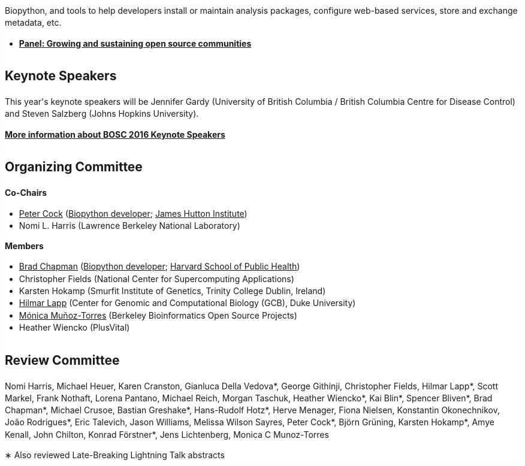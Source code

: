   Biopython, and tools to help developers install or maintain analysis
  packages, configure web-based services, store and exchange metadata,
  etc.
- [**Panel: Growing and sustaining open source
  communities**](BOSC_2016_Panel "wikilink")

## Keynote Speakers

This year's keynote speakers will be Jennifer Gardy (University of
British Columbia / British Columbia Centre for Disease Control) and
Steven Salzberg (Johns Hopkins University).

**[More information about BOSC 2016 Keynote
Speakers](BOSC_2016_Keynote_Speakers "wikilink")**

## Organizing Committee

**Co-Chairs**

- [Peter Cock](http://www.scri.ac.uk/staff/petercock) ([Biopython
  developer](http://biopython.org); [James Hutton
  Institute](http://www.hutton.ac.uk))
- Nomi L. Harris (Lawrence Berkeley National Laboratory)

**Members**

- [Brad Chapman](http://bcbio.wordpress.com) ([Biopython
  developer](http://biopython.org); [Harvard School of Public
  Health](http://compbio.sph.harvard.edu/chb/))
- Christopher Fields (National Center for Supercomputing Applications)
- Karsten Hokamp (Smurfit Institute of Genetics, Trinity College Dublin,
  Ireland)
- [Hilmar Lapp](http://www.bioperl.org/wiki/Hilmar_Lapp) (Center for
  Genomic and Computational Biology (GCB), Duke University)
- [Mónica
  Muñoz-Torres](http://berkeleybop.org/person/monica-munoz-torres)
  (Berkeley Bioinformatics Open Source Projects)
- Heather Wiencko (PlusVital)

## Review Committee

Nomi Harris, Michael Heuer, Karen Cranston, Gianluca Della Vedova\*,
George Githinji, Christopher Fields, Hilmar Lapp\*, Scott Markel, Frank
Nothaft, Lorena Pantano, Michael Reich, Morgan Taschuk, Heather
Wiencko\*, Kai Blin\*, Spencer Bliven\*, Brad Chapman\*, Michael Crusoe,
Bastian Greshake\*, Hans-Rudolf Hotz\*, Herve Menager, Fiona Nielsen,
Konstantin Okonechnikov, João Rodrigues\*, Eric Talevich, Jason
Williams, Melissa Wilson Sayres, Peter Cock\*, Björn Grüning, Karsten
Hokamp\*, Amye Kenall, John Chilton, Konrad Förstner\*, Jens
Lichtenberg, Monica C Munoz-Torres

∗ Also reviewed Late-Breaking Lightning Talk abstracts
